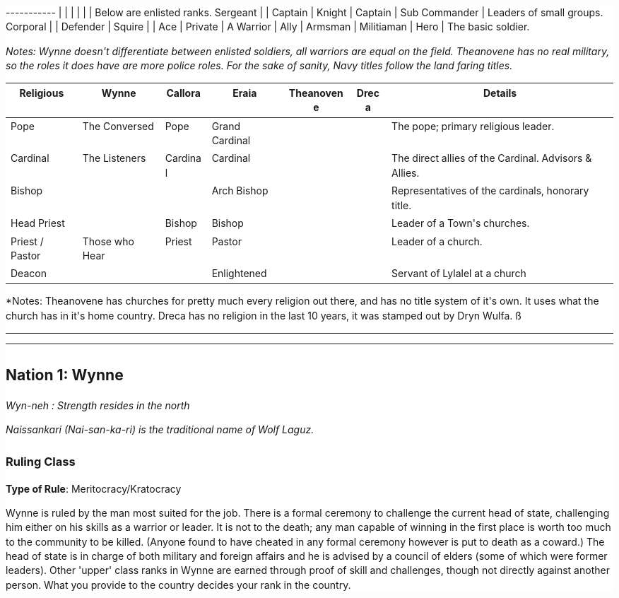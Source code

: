 -----------        |                 |             |                    |            |                | Below are enlisted ranks.
Sergeant           |                 | Captain     | Knight             | Captain    | Sub Commander  | Leaders of small groups.
Corporal           |                 | Defender    | Squire             |            | Ace            |
Private            | A Warrior       | Ally        | Armsman            | Militiaman | Hero           | The basic soldier.

*Notes: Wynne doesn't differentiate between enlisted soldiers, all warriors are equal on the field. Theanovene has no real military, so the roles it does have are more police roles. For the sake of sanity, Navy titles follow the land faring titles.* 



Religious       | Wynne          | Callora  | Eraia          | Theanovene | Dreca | Details
----------------|----------------|----------|----------------|------------|-------|-------------------------------------------------------
Pope            | The Conversed  | Pope     | Grand Cardinal |            |       | The pope; primary religious leader.
Cardinal        | The Listeners  | Cardinal | Cardinal       |            |       | The direct allies of the Cardinal. Advisors & Allies.
Bishop          |                |          | Arch Bishop    |            |       | Representatives of the cardinals, honorary title.
Head Priest     |                | Bishop   | Bishop         |            |       | Leader of a Town's churches.
Priest / Pastor | Those who Hear | Priest   | Pastor         |            |       | Leader of a church.
Deacon          |                |          | Enlightened    |            |       | Servant of Lylalel at a church

*Notes: Theanovene has churches for pretty much every religion out there, and has no title system of it's own. It uses what the church has in it's home country. Dreca has no religion in the last 10 years, it was stamped out by Dryn Wulfa. ß

---
---

## Nation 1: Wynne

*Wyn-neh : Strength resides in the north*

*Naissankari (Nai-san-ka-ri) is the traditional name of Wolf Laguz.*

### Ruling Class

**Type of Rule**: Meritocracy/Kratocracy

Wynne is ruled by the man most suited for the job. There is a formal ceremony to challenge the current head of state, challenging him either on his skills as a warrior or leader. It is not to the death; any man capable of winning in the first place is worth too much to the community to be killed. (Anyone found to have cheated in any formal ceremony however is put to death as a coward.) The head of state is in charge of both military and foreign affairs and he is advised by a council of elders (some of which were former leaders). Other 'upper' class ranks in Wynne are earned through proof of skill and challenges, though not directly against another person. What you provide to the country decides your rank in the country. 
